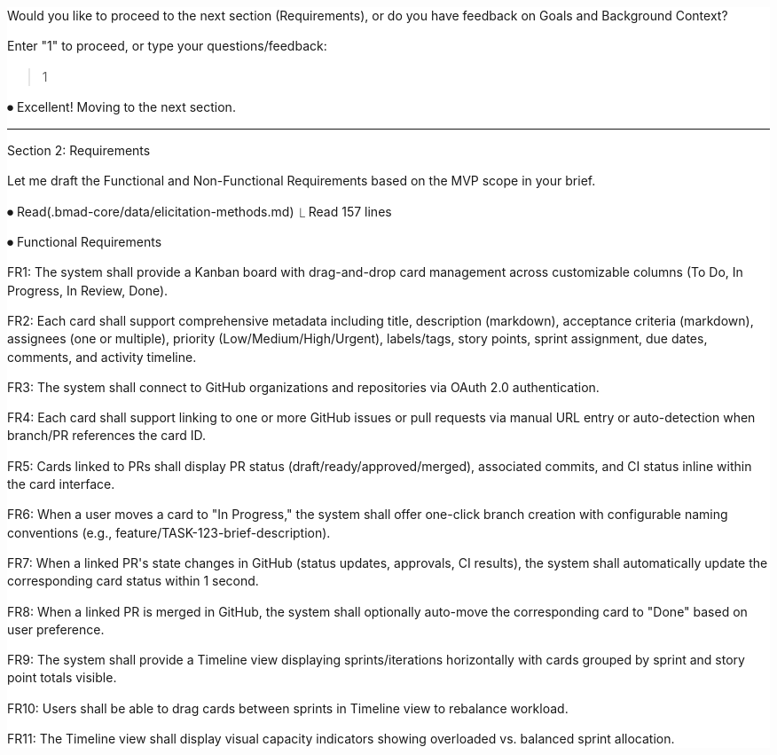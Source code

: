   Would you like to proceed to the next section (Requirements), or do you have feedback on Goals and Background Context?

  Enter "1" to proceed, or type your questions/feedback:

> 1 

⏺ Excellent! Moving to the next section.

  ---
  Section 2: Requirements

  Let me draft the Functional and Non-Functional Requirements based on the MVP scope in your brief.

⏺ Read(.bmad-core/data/elicitation-methods.md)
  ⎿  Read 157 lines

⏺ Functional Requirements

  FR1: The system shall provide a Kanban board with drag-and-drop card management across customizable columns (To Do, In Progress, In Review, Done).

  FR2: Each card shall support comprehensive metadata including title, description (markdown), acceptance criteria (markdown),
  assignees (one or multiple), priority (Low/Medium/High/Urgent), labels/tags, story points, sprint assignment, due dates, comments,
  and activity timeline.

  FR3: The system shall connect to GitHub organizations and repositories via OAuth 2.0 authentication.

  FR4: Each card shall support linking to one or more GitHub issues or pull requests via manual URL entry or auto-detection when
  branch/PR references the card ID.

  FR5: Cards linked to PRs shall display PR status (draft/ready/approved/merged), associated commits, and CI status inline within the
  card interface.

  FR6: When a user moves a card to "In Progress," the system shall offer one-click branch creation with configurable naming
  conventions (e.g., feature/TASK-123-brief-description).

  FR7: When a linked PR's state changes in GitHub (status updates, approvals, CI results), the system shall automatically update the
  corresponding card status within 1 second.

  FR8: When a linked PR is merged in GitHub, the system shall optionally auto-move the corresponding card to "Done" based on user
  preference.

  FR9: The system shall provide a Timeline view displaying sprints/iterations horizontally with cards grouped by sprint and story
  point totals visible.

  FR10: Users shall be able to drag cards between sprints in Timeline view to rebalance workload.

  FR11: The Timeline view shall display visual capacity indicators showing overloaded vs. balanced sprint allocation.

